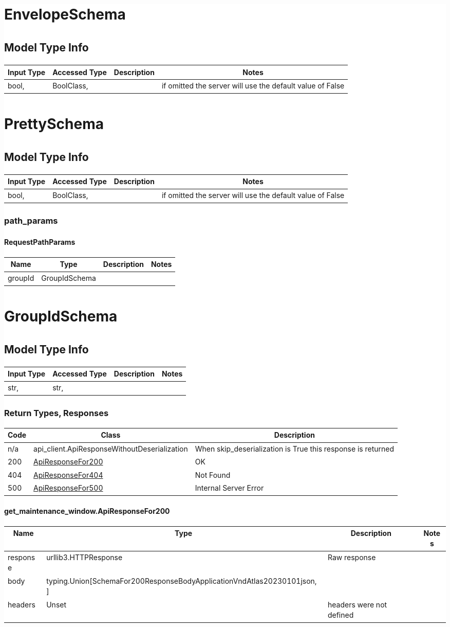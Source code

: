 
# EnvelopeSchema

## Model Type Info
Input Type | Accessed Type | Description | Notes
------------ | ------------- | ------------- | -------------
bool,  | BoolClass,  |  | if omitted the server will use the default value of False

# PrettySchema

## Model Type Info
Input Type | Accessed Type | Description | Notes
------------ | ------------- | ------------- | -------------
bool,  | BoolClass,  |  | if omitted the server will use the default value of False

### path_params
#### RequestPathParams

Name | Type | Description  | Notes
------------- | ------------- | ------------- | -------------
groupId | GroupIdSchema | | 

# GroupIdSchema

## Model Type Info
Input Type | Accessed Type | Description | Notes
------------ | ------------- | ------------- | -------------
str,  | str,  |  | 

### Return Types, Responses

Code | Class | Description
------------- | ------------- | -------------
n/a | api_client.ApiResponseWithoutDeserialization | When skip_deserialization is True this response is returned
200 | [ApiResponseFor200](#get_maintenance_window.ApiResponseFor200) | OK
404 | [ApiResponseFor404](#get_maintenance_window.ApiResponseFor404) | Not Found
500 | [ApiResponseFor500](#get_maintenance_window.ApiResponseFor500) | Internal Server Error

#### get_maintenance_window.ApiResponseFor200
Name | Type | Description  | Notes
------------- | ------------- | ------------- | -------------
response | urllib3.HTTPResponse | Raw response |
body | typing.Union[SchemaFor200ResponseBodyApplicationVndAtlas20230101json, ] |  |
headers | Unset | headers were not defined |
